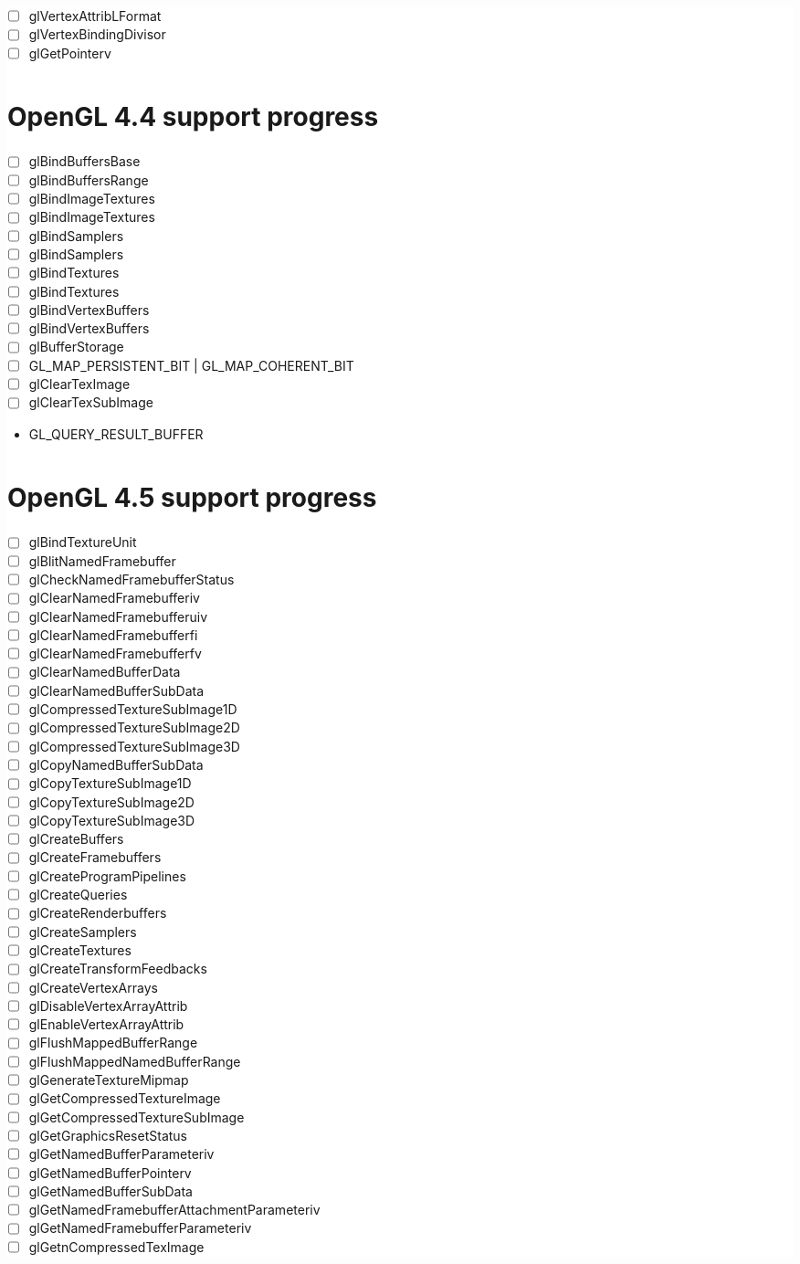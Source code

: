 - [ ] glVertexAttribLFormat
- [ ] glVertexBindingDivisor
- [ ] glGetPointerv

# OpenGL 4.4 support progress
- [ ] glBindBuffersBase
- [ ] glBindBuffersRange
- [ ] glBindImageTextures
- [ ] glBindImageTextures
- [ ] glBindSamplers
- [ ] glBindSamplers
- [ ] glBindTextures
- [ ] glBindTextures
- [ ] glBindVertexBuffers
- [ ] glBindVertexBuffers
- [ ] glBufferStorage
- [ ] GL_MAP_PERSISTENT_BIT | GL_MAP_COHERENT_BIT
- [ ] glClearTexImage
- [ ] glClearTexSubImage
- GL_QUERY_RESULT_BUFFER

# OpenGL 4.5 support progress
- [ ] glBindTextureUnit
- [ ] glBlitNamedFramebuffer
- [ ] glCheckNamedFramebufferStatus
- [ ] glClearNamedFramebufferiv
- [ ] glClearNamedFramebufferuiv
- [ ] glClearNamedFramebufferfi
- [ ] glClearNamedFramebufferfv
- [ ] glClearNamedBufferData
- [ ] glClearNamedBufferSubData
- [ ] glCompressedTextureSubImage1D
- [ ] glCompressedTextureSubImage2D
- [ ] glCompressedTextureSubImage3D
- [ ] glCopyNamedBufferSubData
- [ ] glCopyTextureSubImage1D
- [ ] glCopyTextureSubImage2D
- [ ] glCopyTextureSubImage3D
- [ ] glCreateBuffers
- [ ] glCreateFramebuffers
- [ ] glCreateProgramPipelines
- [ ] glCreateQueries
- [ ] glCreateRenderbuffers
- [ ] glCreateSamplers
- [ ] glCreateTextures
- [ ] glCreateTransformFeedbacks
- [ ] glCreateVertexArrays
- [ ] glDisableVertexArrayAttrib
- [ ] glEnableVertexArrayAttrib
- [ ] glFlushMappedBufferRange
- [ ] glFlushMappedNamedBufferRange
- [ ] glGenerateTextureMipmap
- [ ] glGetCompressedTextureImage
- [ ] glGetCompressedTextureSubImage
- [ ] glGetGraphicsResetStatus
- [ ] glGetNamedBufferParameteriv
- [ ] glGetNamedBufferPointerv
- [ ] glGetNamedBufferSubData
- [ ] glGetNamedFramebufferAttachmentParameteriv
- [ ] glGetNamedFramebufferParameteriv
- [ ] glGetnCompressedTexImage